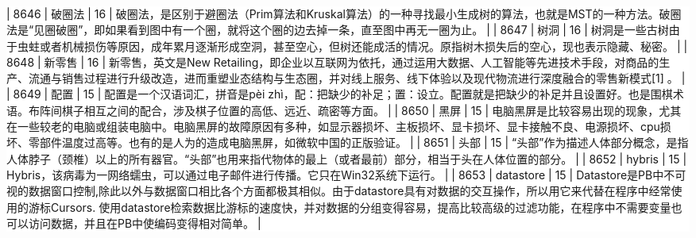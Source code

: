 | 8646 | 破圈法        | 16   | 破圈法，是区别于避圈法（Prim算法和Kruskal算法）的一种寻找最小生成树的算法，也就是MST的一种方法。破圈法是“见圈破圈”，即如果看到图中有一个圈，就将这个圈的边去掉一条，直至图中再无一圈为止。                                                                                                                                                                                                                                                                                                                                                                                                                                                                                                                                                                       |
| 8647 | 树洞         | 16   | 树洞是一些古树由于虫蛀或者机械损伤等原因，成年累月逐渐形成空洞，甚至空心，但树还能成活的情况。原指树木损失后的空心，现也表示隐藏、秘密。                                                                                                                                                                                                                                                                                                                                                                                                                                                                                                                                                                                                        |
| 8648 | 新零售        | 16   | 新零售，英文是New Retailing，即企业以互联网为依托，通过运用大数据、人工智能等先进技术手段，对商品的生产、流通与销售过程进行升级改造，进而重塑业态结构与生态圈，并对线上服务、线下体验以及现代物流进行深度融合的零售新模式[1] 。                                                                                                                                                                                                                                                                                                                                                                                                                                                                                                                                                    |
| 8649 | 配置         | 15   | 配置是一个汉语词汇，拼音是pèi zhì，配：把缺少的补足；置：设立。配置就是把缺少的补足并且设置好。也是围棋术语。布阵间棋子相互之间的配合，涉及棋子位置的高低、远近、疏密等方面。                                                                                                                                                                                                                                                                                                                                                                                                                                                                                                                                                                                  |
| 8650 | 黑屏         | 15   | 电脑黑屏是比较容易出现的现象，尤其在一些较老的电脑或组装电脑中。电脑黑屏的故障原因有多种，如显示器损坏、主板损坏、显卡损坏、显卡接触不良、电源损坏、cpu损坏、零部件温度过高等。也有的是人为的造成电脑黑屏，如微软中国的正版验证。                                                                                                                                                                                                                                                                                                                                                                                                                                                                                                                                                          |
| 8651 | 头部         | 15   | “头部”作为描述人体部分概念，是指人体脖子（颈椎）以上的所有器官。“头部”也用来指代物体的最上（或者最前）部分，相当于头在人体位置的部分。                                                                                                                                                                                                                                                                                                                                                                                                                                                                                                                                                                                                       |
| 8652 | hybris     | 15   | Hybris，该病毒为一网络蠕虫，可以通过电子邮件进行传播。它只在Win32系统下运行。                                                                                                                                                                                                                                                                                                                                                                                                                                                                                                                                                                                                                                |
| 8653 | datastore  | 15   | Datastore是PB中不可视的数据窗口控制,除此以外与数据窗口相比各个方面都极其相似。由于datastore具有对数据的交互操作，所以用它来代替在程序中经常使用的游标Cursors. 使用datastore检索数据比游标的速度快，并对数据的分组变得容易，提高比较高级的过滤功能，在程序中不需要变量也可以访问数据，并且在PB中使编码变得相对简单。                                                                                                                                                                                                                                                                                                                                                                                                                                                                                              |